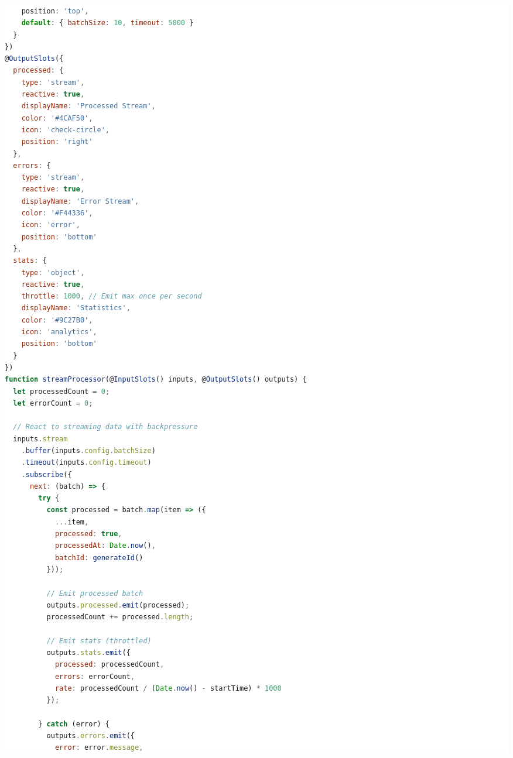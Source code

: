 ```javascript
    position: 'top',
    default: { batchSize: 10, timeout: 5000 }
  }
})
@OutputSlots({
  processed: {
    type: 'stream',
    reactive: true,
    displayName: 'Processed Stream',
    color: '#4CAF50',
    icon: 'check-circle',
    position: 'right'
  },
  errors: {
    type: 'stream',
    reactive: true,
    displayName: 'Error Stream',
    color: '#F44336',
    icon: 'error',
    position: 'bottom'
  },
  stats: {
    type: 'object',
    reactive: true,
    throttle: 1000, // Emit max once per second
    displayName: 'Statistics',
    color: '#9C27B0',
    icon: 'analytics',
    position: 'bottom'
  }
})
function streamProcessor(@InputSlots() inputs, @OutputSlots() outputs) {
  let processedCount = 0;
  let errorCount = 0;

  // React to streaming data with backpressure
  inputs.stream
    .buffer(inputs.config.batchSize)
    .timeout(inputs.config.timeout)
    .subscribe({
      next: (batch) => {
        try {
          const processed = batch.map(item => ({
            ...item,
            processed: true,
            processedAt: Date.now(),
            batchId: generateId()
          }));

          // Emit processed batch
          outputs.processed.emit(processed);
          processedCount += processed.length;

          // Emit stats (throttled)
          outputs.stats.emit({
            processed: processedCount,
            errors: errorCount,
            rate: processedCount / (Date.now() - startTime) * 1000
          });

        } catch (error) {
          outputs.errors.emit({
            error: error.message,
```